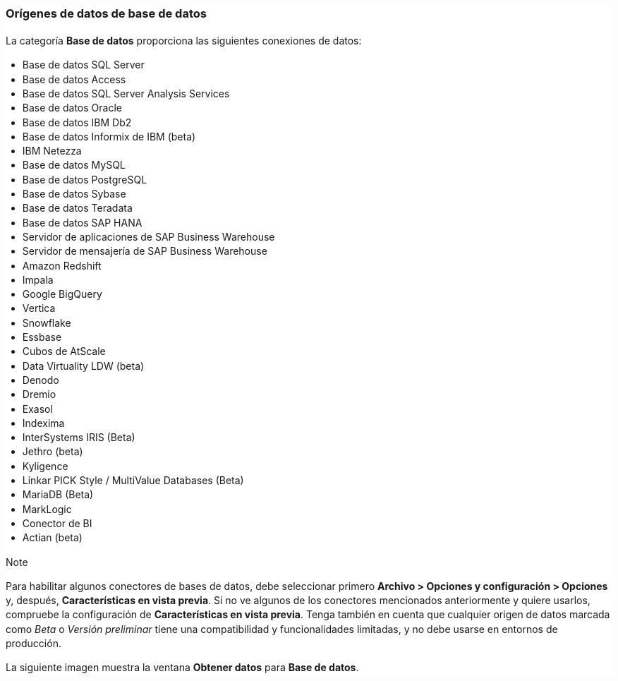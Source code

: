 ### <a name="database-data-sources"></a>Orígenes de datos de base de datos

La categoría **Base de datos** proporciona las siguientes conexiones de datos:

* Base de datos SQL Server
* Base de datos Access
* Base de datos SQL Server Analysis Services
* Base de datos Oracle
* Base de datos IBM Db2
* Base de datos Informix de IBM (beta)
* IBM Netezza
* Base de datos MySQL
* Base de datos PostgreSQL
* Base de datos Sybase
* Base de datos Teradata
* Base de datos SAP HANA
* Servidor de aplicaciones de SAP Business Warehouse
* Servidor de mensajería de SAP Business Warehouse
* Amazon Redshift
* Impala
* Google BigQuery
* Vertica
* Snowflake
* Essbase
* Cubos de AtScale
* Data Virtuality LDW (beta)
* Denodo
* Dremio
* Exasol
* Indexima
* InterSystems IRIS (Beta)
* Jethro (beta)
* Kyligence
* Linkar PICK Style / MultiValue Databases (Beta)
* MariaDB (Beta)
* MarkLogic
* Conector de BI
* Actian (beta)

> [!NOTE]
> Para habilitar algunos conectores de bases de datos, debe seleccionar primero **Archivo > Opciones y configuración > Opciones** y, después, **Características en vista previa**. Si no ve algunos de los conectores mencionados anteriormente y quiere usarlos, compruebe la configuración de **Características en vista previa**. Tenga también en cuenta que cualquier origen de datos marcada como *Beta* o *Versión preliminar* tiene una compatibilidad y funcionalidades limitadas, y no debe usarse en entornos de producción.

La siguiente imagen muestra la ventana **Obtener datos** para **Base de datos**.
